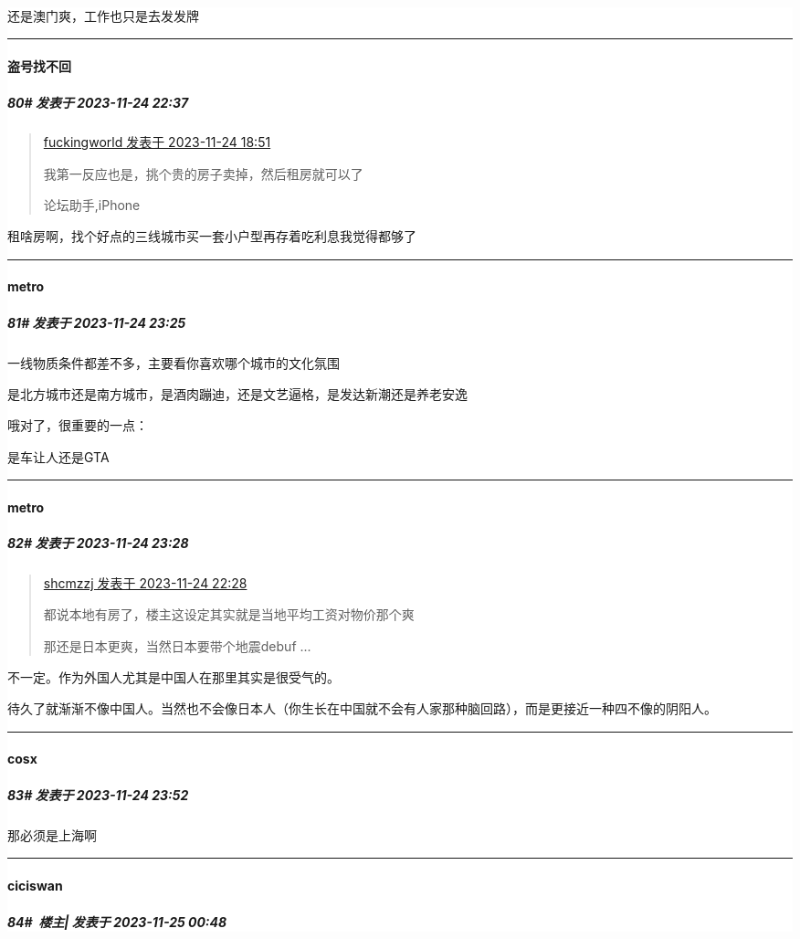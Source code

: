还是澳门爽，工作也只是去发发牌

*****

####  盗号找不回  
##### 80#       发表于 2023-11-24 22:37

<blockquote><a href="httphttps://bbs.saraba1st.com/2b/forum.php?mod=redirect&amp;goto=findpost&amp;pid=63130739&amp;ptid=2161766" target="_blank">fuckingworld 发表于 2023-11-24 18:51</a>

我第一反应也是，挑个贵的房子卖掉，然后租房就可以了

论坛助手,iPhone</blockquote>
租啥房啊，找个好点的三线城市买一套小户型再存着吃利息我觉得都够了


*****

####  metro  
##### 81#       发表于 2023-11-24 23:25

一线物质条件都差不多，主要看你喜欢哪个城市的文化氛围

是北方城市还是南方城市，是酒肉蹦迪，还是文艺逼格，是发达新潮还是养老安逸

哦对了，很重要的一点：

是车让人还是GTA

*****

####  metro  
##### 82#       发表于 2023-11-24 23:28

<blockquote><a href="httphttps://bbs.saraba1st.com/2b/forum.php?mod=redirect&amp;goto=findpost&amp;pid=63132443&amp;ptid=2161766" target="_blank">shcmzzj 发表于 2023-11-24 22:28</a>

都说本地有房了，楼主这设定其实就是当地平均工资对物价那个爽

那还是日本更爽，当然日本要带个地震debuf ...</blockquote>
不一定。作为外国人尤其是中国人在那里其实是很受气的。

待久了就渐渐不像中国人。当然也不会像日本人（你生长在中国就不会有人家那种脑回路），而是更接近一种四不像的阴阳人。


*****

####  cosx  
##### 83#       发表于 2023-11-24 23:52

那必须是上海啊


*****

####  ciciswan  
##### 84#         楼主| 发表于 2023-11-25 00:48
